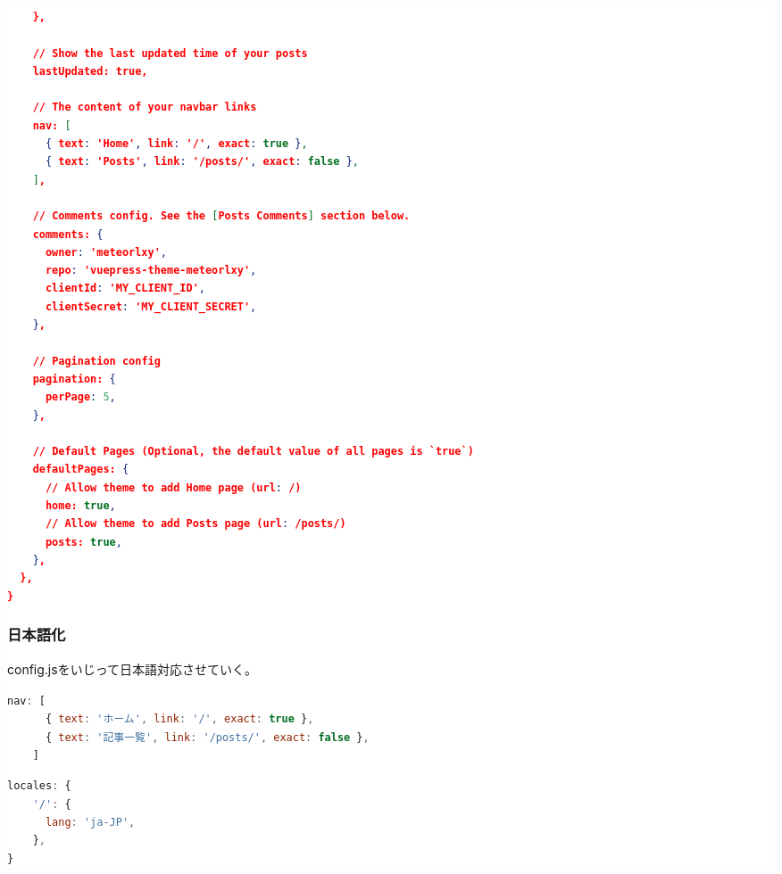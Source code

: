 ```json
    },

    // Show the last updated time of your posts
    lastUpdated: true,

    // The content of your navbar links
    nav: [
      { text: 'Home', link: '/', exact: true },
      { text: 'Posts', link: '/posts/', exact: false },
    ],

    // Comments config. See the [Posts Comments] section below.
    comments: {
      owner: 'meteorlxy',
      repo: 'vuepress-theme-meteorlxy',
      clientId: 'MY_CLIENT_ID',
      clientSecret: 'MY_CLIENT_SECRET',
    },

    // Pagination config
    pagination: {
      perPage: 5,
    },

    // Default Pages (Optional, the default value of all pages is `true`)
    defaultPages: {
      // Allow theme to add Home page (url: /)
      home: true,
      // Allow theme to add Posts page (url: /posts/)
      posts: true,
    },
  },
}
```

### 日本語化

config.jsをいじって日本語対応させていく。

```js
nav: [
      { text: 'ホーム', link: '/', exact: true },
      { text: '記事一覧', link: '/posts/', exact: false },
    ]
```

```js
locales: {
    '/': {
      lang: 'ja-JP',
    },
}
```

